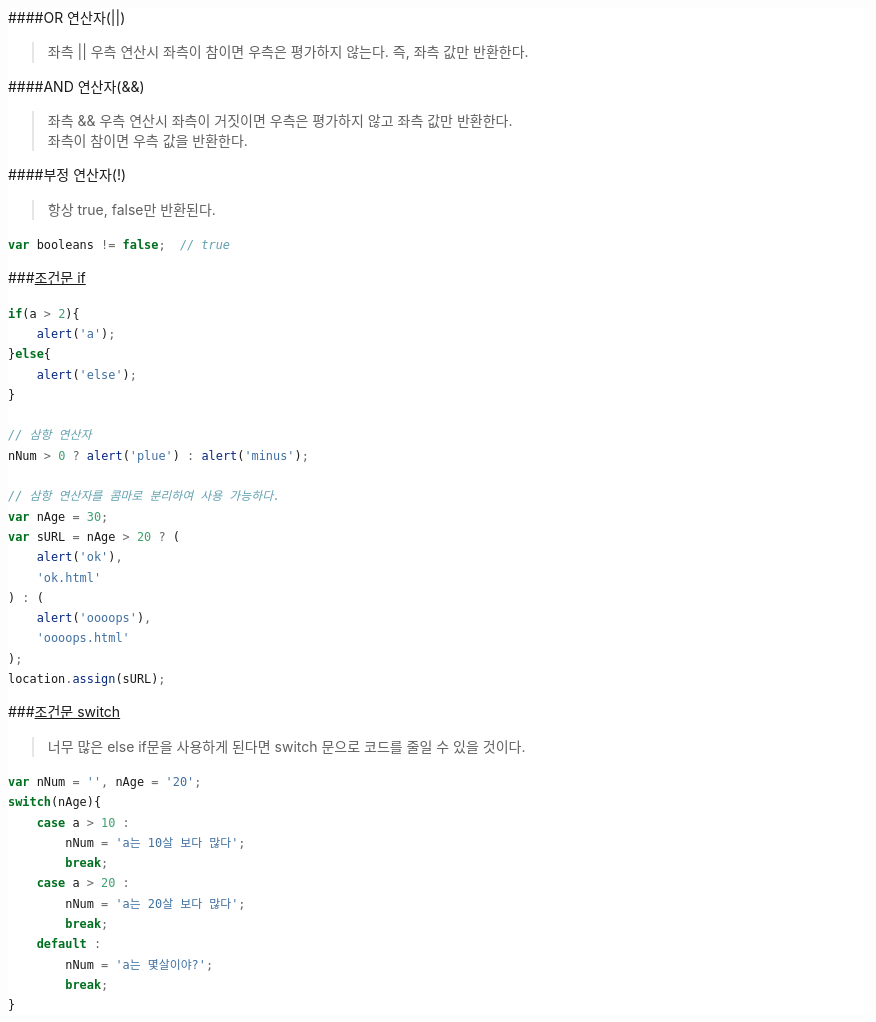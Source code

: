 ####OR 연산자(||)
> 좌측 || 우측 연산시 좌측이 참이면 우측은 평가하지 않는다. 즉, 좌측 값만 반환한다.  

####AND 연산자(&&)
> 좌측 && 우측 연산시 좌측이 거짓이면 우측은 평가하지 않고 좌측 값만 반환한다.  
> 좌측이 참이면 우측 값을 반환한다.  

####부정 연산자(!)
> 항상 true, false만 반환된다.  
		
```javascript
var booleans != false;  // true
```

###<a href="#" name="if">조건문 if</a>
		
```javascript
if(a > 2){
	alert('a');
}else{
	alert('else');
}

// 삼항 연산자
nNum > 0 ? alert('plue') : alert('minus');

// 삼항 연산자를 콤마로 분리하여 사용 가능하다.
var nAge = 30;
var sURL = nAge > 20 ? (
	alert('ok'),
	'ok.html'
) : (
	alert('oooops'),
	'oooops.html'
);
location.assign(sURL);
```

###<a href="#" name="switch">조건문 switch</a>
> 너무 많은 else if문을 사용하게 된다면 switch 문으로 코드를 줄일 수 있을 것이다.
		
```javascript
var nNum = '', nAge = '20';
switch(nAge){
	case a > 10 :
		nNum = 'a는 10살 보다 많다';
		break;
	case a > 20 :
		nNum = 'a는 20살 보다 많다';
		break;
	default :
		nNum = 'a는 몇살이야?';
		break;
}
```
